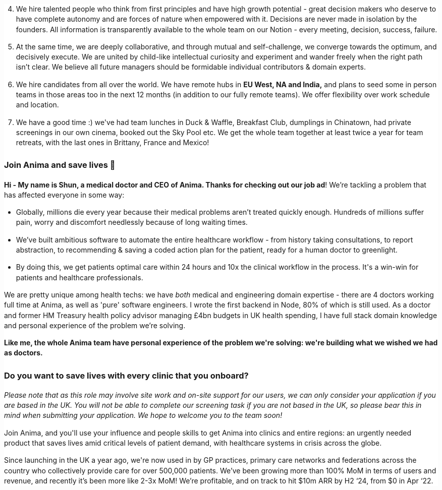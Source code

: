  4. We hire talented people who think from first principles and have high growth potential - great decision makers who deserve to have complete autonomy and are forces of nature when empowered with it. Decisions are never made in isolation by the founders. All information is transparently available to the whole team on our Notion - every meeting, decision, success, failure.

  5. At the same time, we are deeply collaborative, and through mutual and self-challenge, we converge towards the optimum, and decisively execute. We are united by child-like intellectual curiosity and experiment and wander freely when the right path isn’t clear. We believe all future managers should be formidable individual contributors & domain experts.

  6. We hire candidates from all over the world. We have remote hubs in **EU West, NA and India,** and plans to seed some in person teams in those areas too in the next 12 months (in addition to our fully remote teams). We offer flexibility over work schedule and location.

  7. We have a good time :) we've had team lunches in Duck & Waffle, Breakfast Club, dumplings in Chinatown, had private screenings in our own cinema, booked out the Sky Pool etc. We get the whole team together at least twice a year for team retreats, with the last ones in Brittany, France and Mexico!

###  **Join Anima and save lives** 🌟

 **Hi - My name is Shun, a medical doctor and CEO of Anima. Thanks for checking out our job ad**! We’re tackling a problem that has affected everyone in some way:

  * Globally, millions die every year because their medical problems aren’t treated quickly enough. Hundreds of millions suffer pain, worry and discomfort needlessly because of long waiting times.

  * We’ve built ambitious software to automate the entire healthcare workflow - from history taking consultations, to report abstraction, to recommending & saving a coded action plan for the patient, ready for a human doctor to greenlight.

  * By doing this, we get patients optimal care within 24 hours and 10x the clinical workflow in the process. It's a win-win for patients and healthcare professionals.

We are pretty unique among health techs: we have _both_ medical and engineering domain expertise - there are 4 doctors working full time at Anima, as well as 'pure' software engineers. I wrote the first backend in Node, 80% of which is still used. As a doctor and former HM Treasury health policy advisor managing £4bn budgets in UK health spending, I have full stack domain knowledge and personal experience of the problem we’re solving.

 **Like me, the whole Anima team have personal experience of the problem we're solving: we're building what we wished we had as doctors.**

### Do you want to save lives with every clinic that you onboard?

_Please note that as this role may involve site work and on-site support for our users, we can only consider your application if you are based in the UK. You will not be able to complete our screening task if you are not based in the UK, so please bear this in mind when submitting your application. We hope to welcome you to the team soon!_

Join Anima, and you'll use your influence and people skills to get Anima into clinics and entire regions: an urgently needed product that saves lives amid critical levels of patient demand, with healthcare systems in crisis across the globe.

Since launching in the UK a year ago, we're now used in by GP practices, primary care networks and federations across the country who collectively provide care for over 500,000 patients. We’ve been growing more than 100% MoM in terms of users and revenue, and recently it’s been more like 2-3x MoM! We’re profitable, and on track to hit $10m ARR by H2 ‘24, from $0 in Apr ‘22.
